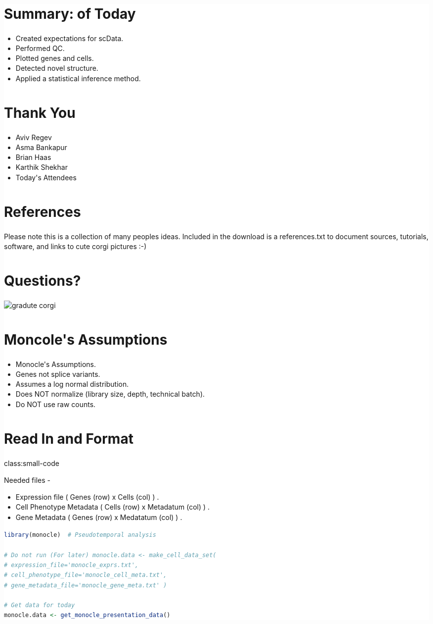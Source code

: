Summary: of Today
===

- Created expectations for scData.
- Performed QC.
- Plotted genes and cells.
- Detected novel structure.
- Applied a statistical inference method.

Thank You
===

- Aviv Regev
- Asma Bankapur
- Brian Haas
- Karthik Shekhar
- Today's Attendees

References
===

Please note this is a collection of many peoples ideas.
Included in the download is a references.txt to document sources, tutorials, software, and links to cute corgi pictures :-)

Questions?
===

![gradute corgi](images/graduate_corgi.jpg)

Moncole's Assumptions
===

- Monocle's Assumptions.
 - Genes not splice variants.
 - Assumes a log normal distribution.
 - Does NOT normalize (library size, depth, technical batch).
 - Do NOT use raw counts.

Read In and Format
===
class:small-code

Needed files -
- Expression file ( Genes (row) x Cells (col) ) .
- Cell Phenotype Metadata ( Cells (row) x Metadatum (col) ) .
- Gene Metadata ( Genes (row) x Medatatum (col) ) .


```r
library(monocle)  # Pseudotemporal analysis

# Do not run (For later) monocle.data <- make_cell_data_set(
# expression_file='monocle_exprs.txt',
# cell_phenotype_file='monocle_cell_meta.txt',
# gene_metadata_file='monocle_gene_meta.txt' )

# Get data for today
monocle.data <- get_monocle_presentation_data()
```
